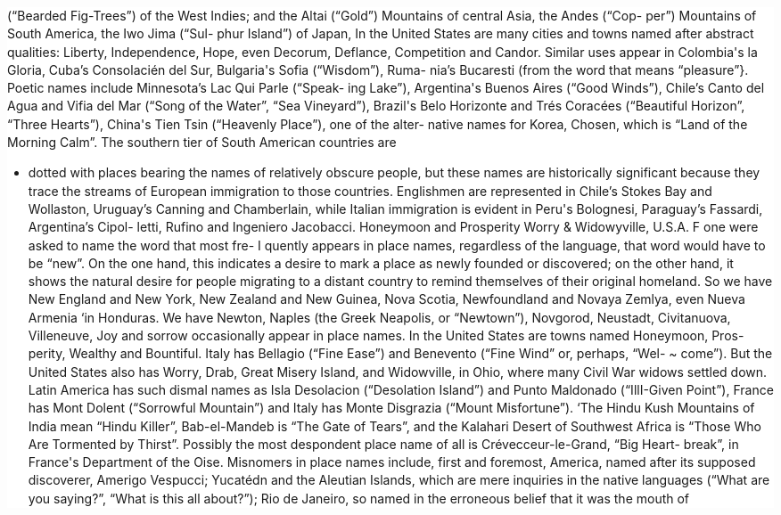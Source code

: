(“Bearded Fig-Trees”) of the West Indies; and the Altai 
(“Gold”) Mountains of central Asia, the Andes (“Cop- 
per”) Mountains of South America, the Iwo Jima (“Sul- 
phur Island”) of Japan, 
In the United States are many cities and towns named 
after abstract qualities: Liberty, Independence, Hope, 
even Decorum, Deflance, Competition and Candor. 
Similar uses appear in Colombia's la Gloria, Cuba’s 
Consolacién del Sur, Bulgaria's Sofia (“Wisdom”), Ruma- 
nia’s Bucaresti (from the word that means “pleasure”}. 
Poetic names include Minnesota’s Lac Qui Parle (“Speak- 
ing Lake”), Argentina's Buenos Aires (“Good Winds”), 
Chile’s Canto del Agua and Vifia del Mar (“Song of the 
Water”, “Sea Vineyard”), Brazil's Belo Horizonte and 
Trés Coracées (“Beautiful Horizon”, “Three Hearts”), 
China's Tien Tsin (“Heavenly Place”), one of the alter- 
native names for Korea, Chosen, which is “Land of the 
Morning Calm”. 
The southern tier of South American countries are 
- dotted with places bearing the names of relatively obscure 
people, but these names are historically significant 
because they trace the streams of European immigration 
to those countries. Englishmen are represented in Chile’s 
Stokes Bay and Wollaston, Uruguay’s Canning and 
Chamberlain, while Italian immigration is evident in 
Peru's Bolognesi, Paraguay’s Fassardi, Argentina’s Cipol- 
letti, Rufino and Ingeniero Jacobacci. 
Honeymoon and Prosperity 
Worry & Widowyville, U.S.A. 
F one were asked to name the word that most fre- 
I quently appears in place names, regardless of the 
language, that word would have to be “new”. On the 
one hand, this indicates a desire to mark a place as 
newly founded or discovered; on the other hand, it 
shows the natural desire for people migrating to a distant 
country to remind themselves of their original homeland. 
So we have New England and New York, New Zealand 
and New Guinea, Nova Scotia, Newfoundland and Novaya 
Zemlya, even Nueva Armenia ‘in Honduras. We have 
Newton, Naples (the Greek Neapolis, or “Newtown”), 
Novgorod, Neustadt, Civitanuova, Villeneuve, 
Joy and sorrow occasionally appear in place names. 
In the United States are towns named Honeymoon, Pros- 
perity, Wealthy and Bountiful. Italy has Bellagio (“Fine 
Ease”) and Benevento (“Fine Wind” or, perhaps, “Wel- ~ 
come”). But the United States also has Worry, Drab, 
Great Misery Island, and Widowville, in Ohio, where 
many Civil War widows settled down. Latin America 
has such dismal names as Isla Desolacion (“Desolation 
Island”) and Punto Maldonado (“IllI-Given Point”), 
France has Mont Dolent (“Sorrowful Mountain”) and 
Italy has Monte Disgrazia (“Mount Misfortune”). 
‘The Hindu Kush Mountains of India mean “Hindu 
Killer”, Bab-el-Mandeb is “The Gate of Tears”, and the 
Kalahari Desert of Southwest Africa is “Those Who Are 
Tormented by Thirst”. Possibly the most despondent 
place name of all is Crévecceur-le-Grand, “Big Heart- 
break”, in France's Department of the Oise. 
Misnomers in place names include, first and foremost, 
America, named after its supposed discoverer, Amerigo 
Vespucci; Yucatédn and the Aleutian Islands, which are 
mere inquiries in the native languages (“What are you 
saying?”, “What is this all about?”); Rio de Janeiro, so 
named in the erroneous belief that it was the mouth of 